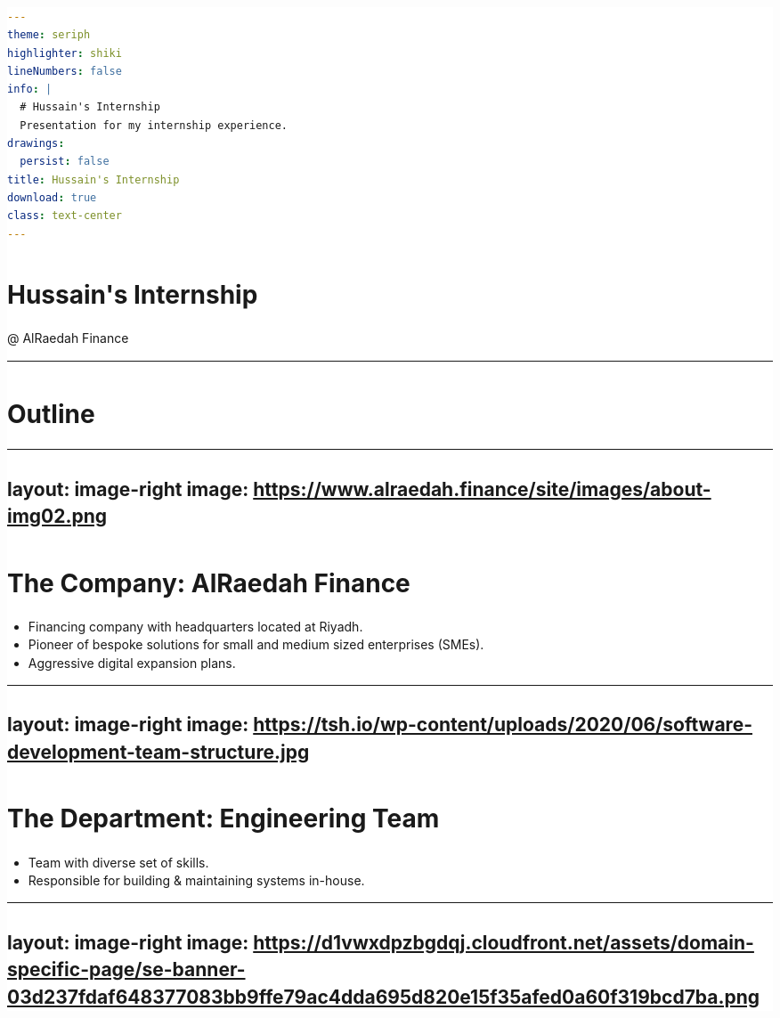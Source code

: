 ```yaml
---
theme: seriph
highlighter: shiki
lineNumbers: false
info: |
  # Hussain's Internship
  Presentation for my internship experience.
drawings:
  persist: false
title: Hussain's Internship
download: true
class: text-center
---
```


# Hussain's Internship
@ AlRaedah Finance

---

# Outline

<Toc />

---
layout: image-right
image: https://www.alraedah.finance/site/images/about-img02.png 
---

# The Company: AlRaedah Finance

- Financing company with headquarters located at Riyadh.
- Pioneer of bespoke solutions for small and
medium sized enterprises (SMEs).
- Aggressive digital expansion plans.

---
layout: image-right
image: https://tsh.io/wp-content/uploads/2020/06/software-development-team-structure.jpg
---

# The Department: Engineering Team

- Team with diverse set of skills.
- Responsible for building & maintaining systems in-house.

---
layout: image-right
image: https://d1vwxdpzbgdqj.cloudfront.net/assets/domain-specific-page/se-banner-03d237fdaf648377083bb9ffe79ac4dda695d820e15f35afed0a60f319bcd7ba.png
---
